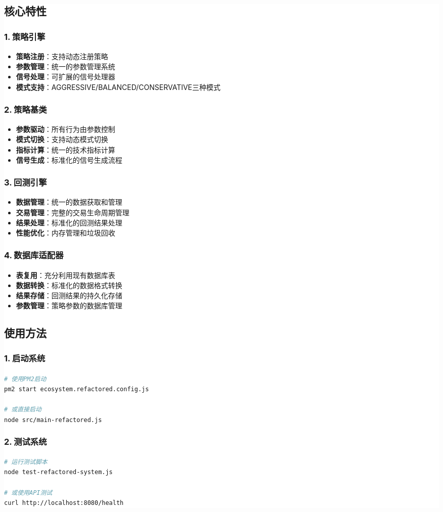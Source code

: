 ## 核心特性

### 1. 策略引擎

- **策略注册**：支持动态注册策略
- **参数管理**：统一的参数管理系统
- **信号处理**：可扩展的信号处理器
- **模式支持**：AGGRESSIVE/BALANCED/CONSERVATIVE三种模式

### 2. 策略基类

- **参数驱动**：所有行为由参数控制
- **模式切换**：支持动态模式切换
- **指标计算**：统一的技术指标计算
- **信号生成**：标准化的信号生成流程

### 3. 回测引擎

- **数据管理**：统一的数据获取和管理
- **交易管理**：完整的交易生命周期管理
- **结果处理**：标准化的回测结果处理
- **性能优化**：内存管理和垃圾回收

### 4. 数据库适配器

- **表复用**：充分利用现有数据库表
- **数据转换**：标准化的数据格式转换
- **结果存储**：回测结果的持久化存储
- **参数管理**：策略参数的数据库管理

## 使用方法

### 1. 启动系统

```bash
# 使用PM2启动
pm2 start ecosystem.refactored.config.js

# 或直接启动
node src/main-refactored.js
```

### 2. 测试系统

```bash
# 运行测试脚本
node test-refactored-system.js

# 或使用API测试
curl http://localhost:8080/health
```
